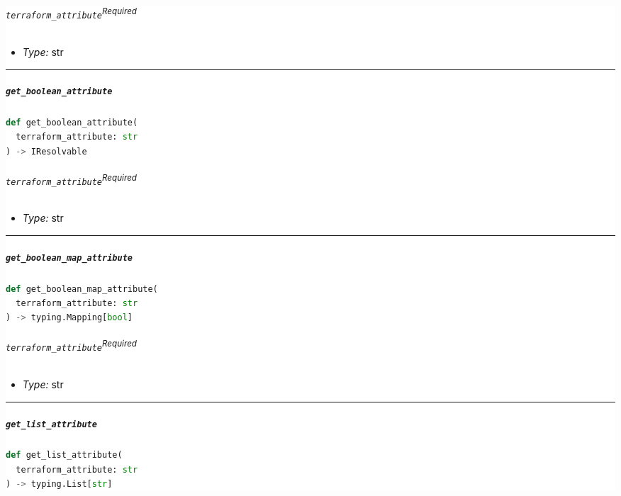 ###### `terraform_attribute`<sup>Required</sup> <a name="terraform_attribute" id="rhizo-co-terraform-provider-oci.dataOciMysqlMysqlConfiguration.DataOciMysqlMysqlConfiguration.getAnyMapAttribute.parameter.terraformAttribute"></a>

- *Type:* str

---

##### `get_boolean_attribute` <a name="get_boolean_attribute" id="rhizo-co-terraform-provider-oci.dataOciMysqlMysqlConfiguration.DataOciMysqlMysqlConfiguration.getBooleanAttribute"></a>

```python
def get_boolean_attribute(
  terraform_attribute: str
) -> IResolvable
```

###### `terraform_attribute`<sup>Required</sup> <a name="terraform_attribute" id="rhizo-co-terraform-provider-oci.dataOciMysqlMysqlConfiguration.DataOciMysqlMysqlConfiguration.getBooleanAttribute.parameter.terraformAttribute"></a>

- *Type:* str

---

##### `get_boolean_map_attribute` <a name="get_boolean_map_attribute" id="rhizo-co-terraform-provider-oci.dataOciMysqlMysqlConfiguration.DataOciMysqlMysqlConfiguration.getBooleanMapAttribute"></a>

```python
def get_boolean_map_attribute(
  terraform_attribute: str
) -> typing.Mapping[bool]
```

###### `terraform_attribute`<sup>Required</sup> <a name="terraform_attribute" id="rhizo-co-terraform-provider-oci.dataOciMysqlMysqlConfiguration.DataOciMysqlMysqlConfiguration.getBooleanMapAttribute.parameter.terraformAttribute"></a>

- *Type:* str

---

##### `get_list_attribute` <a name="get_list_attribute" id="rhizo-co-terraform-provider-oci.dataOciMysqlMysqlConfiguration.DataOciMysqlMysqlConfiguration.getListAttribute"></a>

```python
def get_list_attribute(
  terraform_attribute: str
) -> typing.List[str]
```

